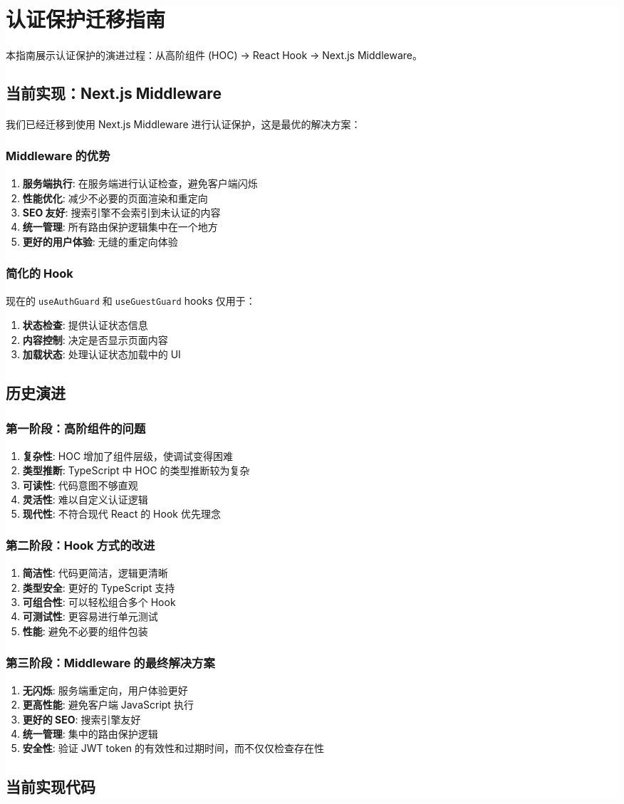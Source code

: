 # 认证保护迁移指南

本指南展示认证保护的演进过程：从高阶组件 (HOC) → React Hook → Next.js Middleware。

## 当前实现：Next.js Middleware

我们已经迁移到使用 Next.js Middleware 进行认证保护，这是最优的解决方案：

### Middleware 的优势

1. **服务端执行**: 在服务端进行认证检查，避免客户端闪烁
2. **性能优化**: 减少不必要的页面渲染和重定向
3. **SEO 友好**: 搜索引擎不会索引到未认证的内容
4. **统一管理**: 所有路由保护逻辑集中在一个地方
5. **更好的用户体验**: 无缝的重定向体验

### 简化的 Hook

现在的 `useAuthGuard` 和 `useGuestGuard` hooks 仅用于：

1. **状态检查**: 提供认证状态信息
2. **内容控制**: 决定是否显示页面内容
3. **加载状态**: 处理认证状态加载中的 UI

## 历史演进

### 第一阶段：高阶组件的问题

1. **复杂性**: HOC 增加了组件层级，使调试变得困难
2. **类型推断**: TypeScript 中 HOC 的类型推断较为复杂
3. **可读性**: 代码意图不够直观
4. **灵活性**: 难以自定义认证逻辑
5. **现代性**: 不符合现代 React 的 Hook 优先理念

### 第二阶段：Hook 方式的改进

1. **简洁性**: 代码更简洁，逻辑更清晰
2. **类型安全**: 更好的 TypeScript 支持
3. **可组合性**: 可以轻松组合多个 Hook
4. **可测试性**: 更容易进行单元测试
5. **性能**: 避免不必要的组件包装

### 第三阶段：Middleware 的最终解决方案

1. **无闪烁**: 服务端重定向，用户体验更好
2. **更高性能**: 避免客户端 JavaScript 执行
3. **更好的 SEO**: 搜索引擎友好
4. **统一管理**: 集中的路由保护逻辑
5. **安全性**: 验证 JWT token 的有效性和过期时间，而不仅仅检查存在性

## 当前实现代码
